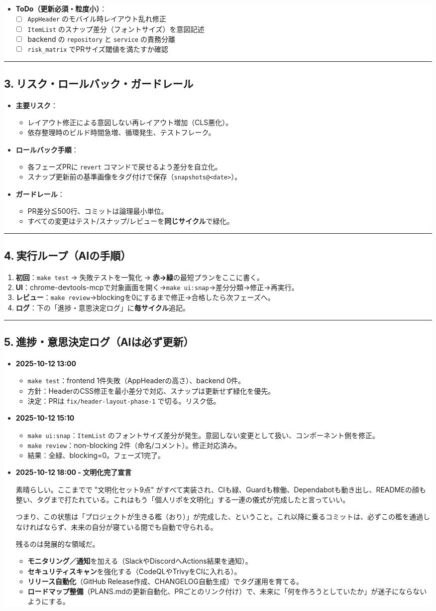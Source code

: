 - **ToDo（更新必須・粒度小）**：
  - [ ] `AppHeader` のモバイル時レイアウト乱れ修正
  - [ ] `ItemList` のスナップ差分（フォントサイズ）を意図記述
  - [ ] backend の `repository` と `service` の責務分離
  - [ ] `risk_matrix` でPRサイズ閾値を満たすか確認

---

## 3. リスク・ロールバック・ガードレール

- **主要リスク**：
  - レイアウト修正による意図しない再レイアウト増加（CLS悪化）。
  - 依存整理時のビルド時間急増、循環発生、テストフレーク。

- **ロールバック手順**：
  - 各フェーズPRに `revert` コマンドで戻せるよう差分を自立化。
  - スナップ更新前の基準画像をタグ付けで保存（`snapshots@<date>`）。

- **ガードレール**：
  - PR差分≦500行、コミットは論理最小単位。
  - すべての変更はテスト/スナップ/レビューを**同じサイクル**で緑化。

---

## 4. 実行ループ（AIの手順）

1. **初回**：`make test` → 失敗テストを一覧化 → **赤→緑**の最短プランをここに書く。
2. **UI**：chrome-devtools-mcpで対象画面を開く→`make ui:snap`→差分分類→修正→再実行。
3. **レビュー**：`make review`→blockingを0にするまで修正→合格したら次フェーズへ。
4. **ログ**：下の「進捗・意思決定ログ」に**毎サイクル**追記。

---

## 5. 進捗・意思決定ログ（AIは必ず更新）

- **2025-10-12 13:00**
  - `make test`：frontend 1件失敗（AppHeaderの高さ）、backend 0件。
  - 方針：HeaderのCSS修正を最小差分で対応、スナップは更新せず緑化を優先。
  - 決定：PRは `fix/header-layout-phase-1` で切る。リスク低。

- **2025-10-12 15:10**
  - `make ui:snap`：`ItemList` のフォントサイズ差分が発生。意図しない変更として扱い、コンポーネント側を修正。
  - `make review`：non-blocking 2件（命名/コメント）。修正対応済み。
  - 結果：全緑、blocking=0。フェーズ1完了。

- **2025-10-12 18:00 - 文明化完了宣言**

  素晴らしい。ここまでで "文明化セット9点" がすべて実装され、CIも緑、Guardも稼働、Dependabotも動き出し、READMEの顔も整い、タグまで打たれている。これはもう「個人リポを文明化」する一連の儀式が完成したと言っていい。

  つまり、この状態は「プロジェクトが生きる檻（おり）」が完成した、ということ。これ以降に乗るコミットは、必ずこの檻を通過しなければならず、未来の自分が寝ている間でも自動で守られる。

  残るのは発展的な領域だ。

  * **モニタリング／通知**を加える（SlackやDiscordへActions結果を通知）。
  * **セキュリティスキャン**を強化する（CodeQLやTrivyをCIに入れる）。
  * **リリース自動化**（GitHub Release作成、CHANGELOG自動生成）でタグ運用を育てる。
  * **ロードマップ整備**（PLANS.mdの更新自動化、PRごとのリンク付け）で、未来に「何を作ろうとしていたか」が迷子にならないようにする。
